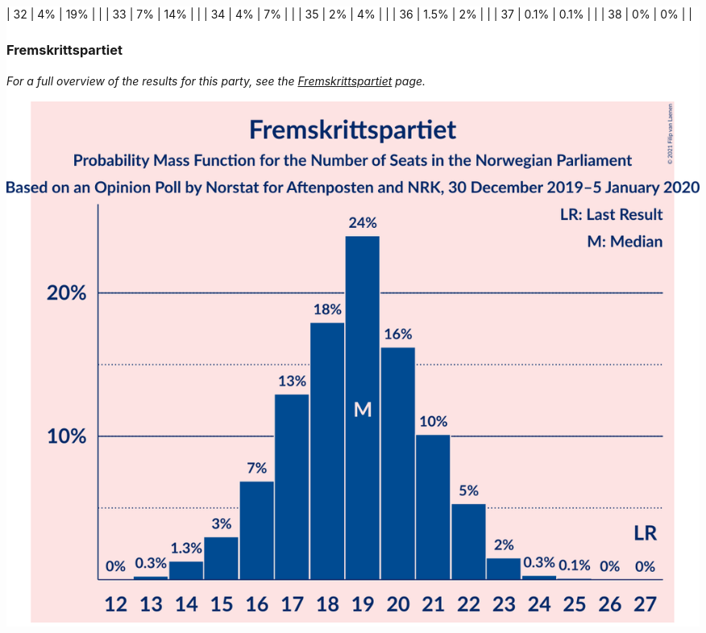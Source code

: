 | 32 | 4% | 19% |  |
| 33 | 7% | 14% |  |
| 34 | 4% | 7% |  |
| 35 | 2% | 4% |  |
| 36 | 1.5% | 2% |  |
| 37 | 0.1% | 0.1% |  |
| 38 | 0% | 0% |  |

### Fremskrittspartiet

*For a full overview of the results for this party, see the [Fremskrittspartiet](party-fremskrittspartiet.html) page.*

![Graph with seats probability mass function not yet produced](2020-01-05-Norstat-seats-pmf-fremskrittspartiet.png "Seats Probability Mass Function")
